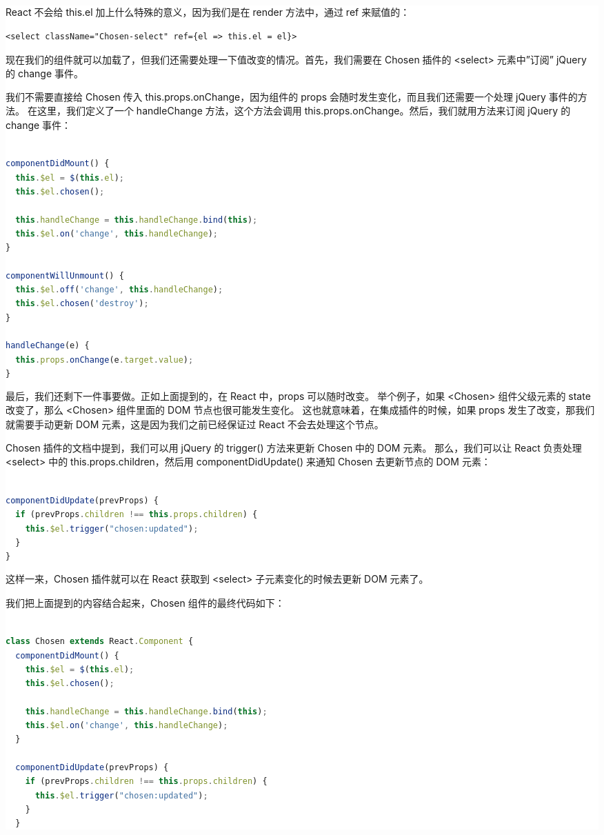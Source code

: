 React 不会给 this.el 加上什么特殊的意义，因为我们是在 render 方法中，通过 ref 来赋值的：

    <select className="Chosen-select" ref={el => this.el = el}>


现在我们的组件就可以加载了，但我们还需要处理一下值改变的情况。首先，我们需要在 Chosen 插件的 \<select\> 元素中”订阅” jQuery 的 change 事件。

我们不需要直接给 Chosen 传入 this.props.onChange，因为组件的 props 会随时发生变化，而且我们还需要一个处理 jQuery 事件的方法。
在这里，我们定义了一个 handleChange 方法，这个方法会调用 this.props.onChange。然后，我们就用方法来订阅 jQuery 的 change 事件：

```javascript

componentDidMount() {
  this.$el = $(this.el);
  this.$el.chosen();

  this.handleChange = this.handleChange.bind(this);
  this.$el.on('change', this.handleChange);
}

componentWillUnmount() {
  this.$el.off('change', this.handleChange);
  this.$el.chosen('destroy');
}

handleChange(e) {
  this.props.onChange(e.target.value);
}

```

最后，我们还剩下一件事要做。正如上面提到的，在 React 中，props 可以随时改变。
举个例子，如果 \<Chosen\> 组件父级元素的 state 改变了，那么 \<Chosen\> 组件里面的 DOM 节点也很可能发生变化。
这也就意味着，在集成插件的时候，如果 props 发生了改变，那我们就需要手动更新 DOM 元素，这是因为我们之前已经保证过 React 不会去处理这个节点。

Chosen 插件的文档中提到，我们可以用 jQuery 的 trigger() 方法来更新 Chosen 中的 DOM 元素。
那么，我们可以让 React 负责处理 \<select\> 中的 this.props.children，然后用 componentDidUpdate() 来通知 Chosen 去更新节点的 DOM 元素：

```javascript

componentDidUpdate(prevProps) {
  if (prevProps.children !== this.props.children) {
    this.$el.trigger("chosen:updated");
  }
}

```

这样一来，Chosen 插件就可以在 React 获取到 \<select\> 子元素变化的时候去更新 DOM 元素了。

我们把上面提到的内容结合起来，Chosen 组件的最终代码如下：

```javascript

class Chosen extends React.Component {
  componentDidMount() {
    this.$el = $(this.el);
    this.$el.chosen();

    this.handleChange = this.handleChange.bind(this);
    this.$el.on('change', this.handleChange);
  }
  
  componentDidUpdate(prevProps) {
    if (prevProps.children !== this.props.children) {
      this.$el.trigger("chosen:updated");
    }
  }
```